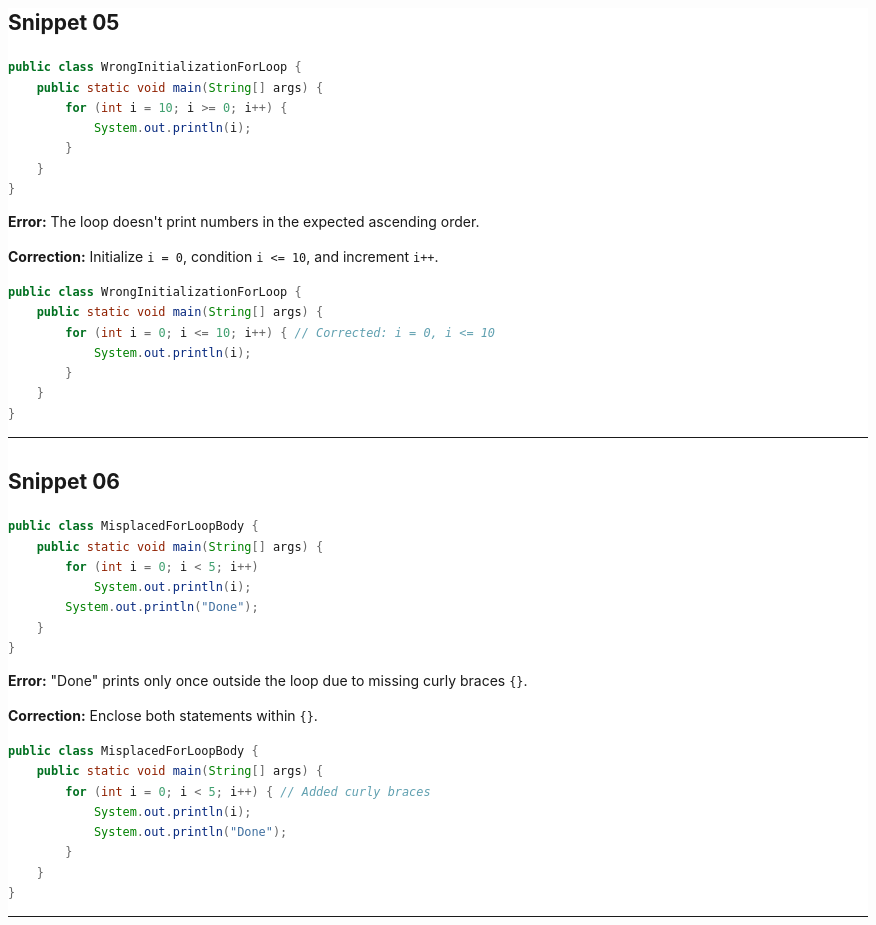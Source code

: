 
## Snippet 05

```java
public class WrongInitializationForLoop {
    public static void main(String[] args) {
        for (int i = 10; i >= 0; i++) {
            System.out.println(i);
        }
    }
}
```

**Error:** The loop doesn't print numbers in the expected ascending order.

**Correction:** Initialize `i = 0`, condition `i <= 10`, and increment `i++`.

```java
public class WrongInitializationForLoop {
    public static void main(String[] args) {
        for (int i = 0; i <= 10; i++) { // Corrected: i = 0, i <= 10
            System.out.println(i);
        }
    }
}
```

---

## Snippet 06

```java
public class MisplacedForLoopBody {
    public static void main(String[] args) {
        for (int i = 0; i < 5; i++)
            System.out.println(i);
        System.out.println("Done");
    }
}
```

**Error:** "Done" prints only once outside the loop due to missing curly braces `{}`.

**Correction:** Enclose both statements within `{}`.

```java
public class MisplacedForLoopBody {
    public static void main(String[] args) {
        for (int i = 0; i < 5; i++) { // Added curly braces
            System.out.println(i);
            System.out.println("Done");
        }
    }
}
```

---